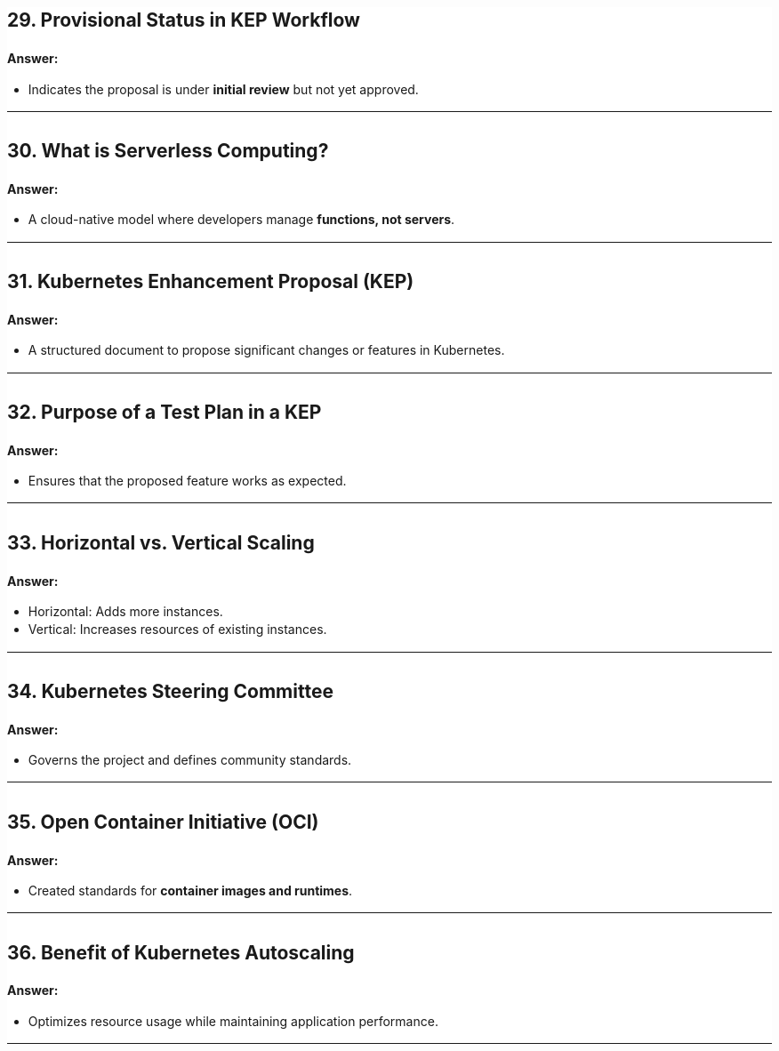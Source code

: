 
## **29. Provisional Status in KEP Workflow**  
**Answer:**  
- Indicates the proposal is under **initial review** but not yet approved.

---

## **30. What is Serverless Computing?**  
**Answer:**  
- A cloud-native model where developers manage **functions, not servers**.

---

## **31. Kubernetes Enhancement Proposal (KEP)**  
**Answer:**  
- A structured document to propose significant changes or features in Kubernetes.

---

## **32. Purpose of a Test Plan in a KEP**  
**Answer:**  
- Ensures that the proposed feature works as expected.

---

## **33. Horizontal vs. Vertical Scaling**  
**Answer:**  
- Horizontal: Adds more instances.  
- Vertical: Increases resources of existing instances.

---

## **34. Kubernetes Steering Committee**  
**Answer:**  
- Governs the project and defines community standards.

---

## **35. Open Container Initiative (OCI)**  
**Answer:**  
- Created standards for **container images and runtimes**.

---

## **36. Benefit of Kubernetes Autoscaling**  
**Answer:**  
- Optimizes resource usage while maintaining application performance.

---